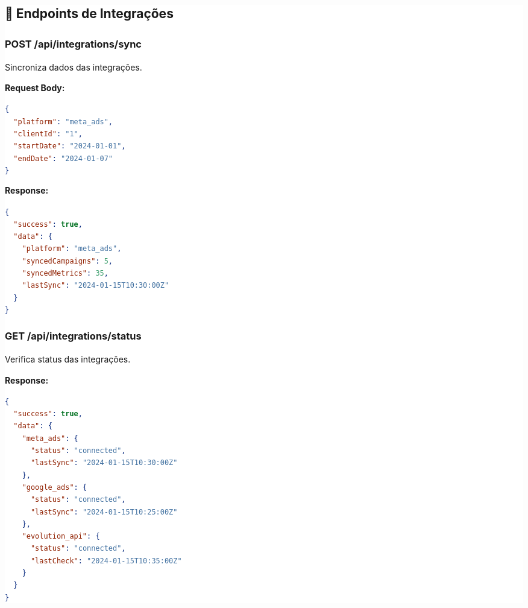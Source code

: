## 🔗 Endpoints de Integrações

### POST /api/integrations/sync

Sincroniza dados das integrações.

**Request Body:**
```json
{
  "platform": "meta_ads",
  "clientId": "1",
  "startDate": "2024-01-01",
  "endDate": "2024-01-07"
}
```

**Response:**
```json
{
  "success": true,
  "data": {
    "platform": "meta_ads",
    "syncedCampaigns": 5,
    "syncedMetrics": 35,
    "lastSync": "2024-01-15T10:30:00Z"
  }
}
```

### GET /api/integrations/status

Verifica status das integrações.

**Response:**
```json
{
  "success": true,
  "data": {
    "meta_ads": {
      "status": "connected",
      "lastSync": "2024-01-15T10:30:00Z"
    },
    "google_ads": {
      "status": "connected",
      "lastSync": "2024-01-15T10:25:00Z"
    },
    "evolution_api": {
      "status": "connected",
      "lastCheck": "2024-01-15T10:35:00Z"
    }
  }
}
```
